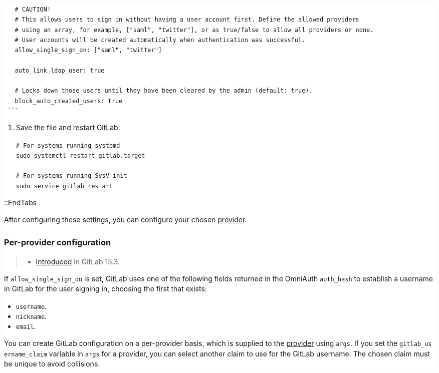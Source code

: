        # CAUTION!
       # This allows users to sign in without having a user account first. Define the allowed providers
       # using an array, for example, ["saml", "twitter"], or as true/false to allow all providers or none.
       # User accounts will be created automatically when authentication was successful.
       allow_single_sign_on: ["saml", "twitter"]

       auto_link_ldap_user: true

       # Locks down those users until they have been cleared by the admin (default: true).
       block_auto_created_users: true
     ```

  1. Save the file and restart GitLab:

     ```shell
     # For systems running systemd
     sudo systemctl restart gitlab.target

     # For systems running SysV init
     sudo service gitlab restart
     ```

  ::EndTabs

After configuring these settings, you can configure
your chosen [provider](#supported-providers).

### Per-provider configuration

> - [Introduced](https://gitlab.com/gitlab-org/gitlab/-/merge_requests/89379) in GitLab 15.3.

If `allow_single_sign_on` is set, GitLab uses one of the following fields returned in the OmniAuth `auth_hash` to establish a username in GitLab for the user signing in,
choosing the first that exists:

- `username`.
- `nickname`.
- `email`.

You can create GitLab configuration on a per-provider basis, which is supplied to the [provider](#supported-providers) using `args`. If you set the `gitlab_username_claim`
variable in `args` for a provider, you can select another claim to use for the GitLab username. The chosen claim must be unique to avoid collisions.
